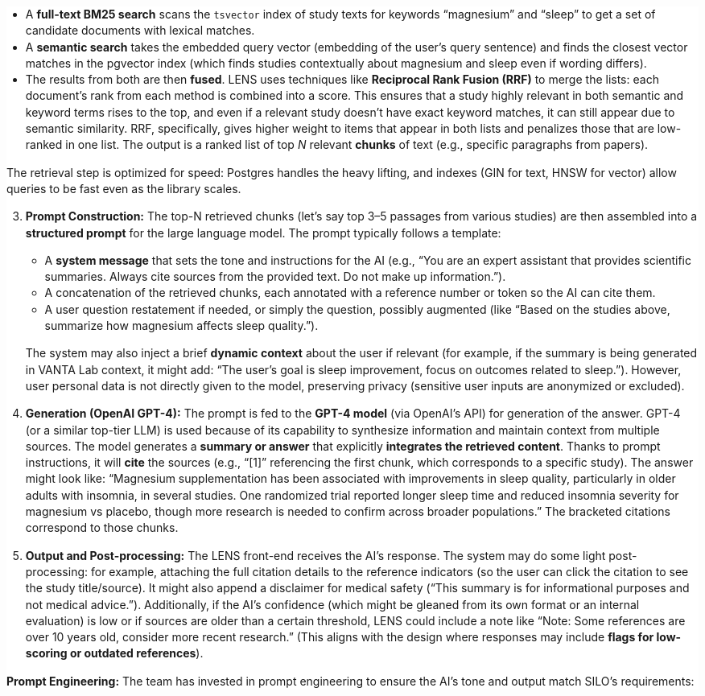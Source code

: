    * A **full-text BM25 search** scans the `tsvector` index of study texts for keywords “magnesium” and “sleep” to get a set of candidate documents with lexical matches.
   * A **semantic search** takes the embedded query vector (embedding of the user’s query sentence) and finds the closest vector matches in the pgvector index (which finds studies contextually about magnesium and sleep even if wording differs).
   * The results from both are then **fused**. LENS uses techniques like **Reciprocal Rank Fusion (RRF)** to merge the lists: each document’s rank from each method is combined into a score. This ensures that a study highly relevant in both semantic and keyword terms rises to the top, and even if a relevant study doesn’t have exact keyword matches, it can still appear due to semantic similarity. RRF, specifically, gives higher weight to items that appear in both lists and penalizes those that are low-ranked in one list. The output is a ranked list of top *N* relevant **chunks** of text (e.g., specific paragraphs from papers).

   The retrieval step is optimized for speed: Postgres handles the heavy lifting, and indexes (GIN for text, HNSW for vector) allow queries to be fast even as the library scales.

3. **Prompt Construction:** The top-N retrieved chunks (let’s say top 3–5 passages from various studies) are then assembled into a **structured prompt** for the large language model. The prompt typically follows a template:

   * A **system message** that sets the tone and instructions for the AI (e.g., “You are an expert assistant that provides scientific summaries. Always cite sources from the provided text. Do not make up information.”).
   * A concatenation of the retrieved chunks, each annotated with a reference number or token so the AI can cite them.
   * A user question restatement if needed, or simply the question, possibly augmented (like “Based on the studies above, summarize how magnesium affects sleep quality.”).

   The system may also inject a brief **dynamic context** about the user if relevant (for example, if the summary is being generated in VANTA Lab context, it might add: “The user’s goal is sleep improvement, focus on outcomes related to sleep.”). However, user personal data is not directly given to the model, preserving privacy (sensitive user inputs are anonymized or excluded).

4. **Generation (OpenAI GPT-4):** The prompt is fed to the **GPT-4 model** (via OpenAI’s API) for generation of the answer. GPT-4 (or a similar top-tier LLM) is used because of its capability to synthesize information and maintain context from multiple sources. The model generates a **summary or answer** that explicitly **integrates the retrieved content**. Thanks to prompt instructions, it will **cite** the sources (e.g., “\[1]” referencing the first chunk, which corresponds to a specific study). The answer might look like: “Magnesium supplementation has been associated with improvements in sleep quality, particularly in older adults with insomnia, in several studies. One randomized trial reported longer sleep time and reduced insomnia severity for magnesium vs placebo, though more research is needed to confirm across broader populations.” The bracketed citations correspond to those chunks.

5. **Output and Post-processing:** The LENS front-end receives the AI’s response. The system may do some light post-processing: for example, attaching the full citation details to the reference indicators (so the user can click the citation to see the study title/source). It might also append a disclaimer for medical safety (“This summary is for informational purposes and not medical advice.”). Additionally, if the AI’s confidence (which might be gleaned from its own format or an internal evaluation) is low or if sources are older than a certain threshold, LENS could include a note like “Note: Some references are over 10 years old, consider more recent research.” (This aligns with the design where responses may include **flags for low-scoring or outdated references**).

**Prompt Engineering:** The team has invested in prompt engineering to ensure the AI’s tone and output match SILO’s requirements:
